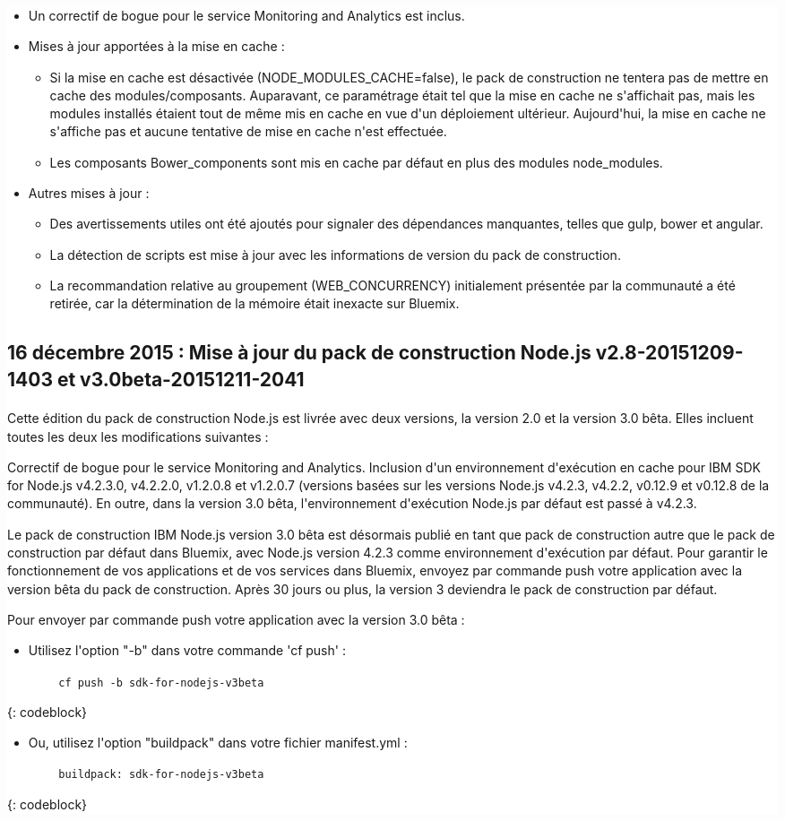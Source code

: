   * Un correctif de bogue pour le service Monitoring and Analytics est inclus.

* Mises à jour apportées à la mise en cache :

  * Si la mise en cache est désactivée (NODE_MODULES_CACHE=false), le pack de construction ne tentera pas de mettre en cache des modules/composants. Auparavant, ce paramétrage était tel que la mise en cache ne s'affichait pas, mais les modules installés étaient tout de même mis en cache en vue d'un déploiement ultérieur. Aujourd'hui, la mise en cache ne s'affiche pas et aucune tentative de mise en cache n'est effectuée.

  * Les composants Bower_components sont mis en cache par défaut en plus des modules node_modules.

* Autres mises à jour :

  * Des avertissements utiles ont été ajoutés pour signaler des dépendances manquantes, telles que gulp, bower et angular.

  * La détection de scripts est mise à jour avec les informations de version du pack de construction.

  * La recommandation relative au groupement (WEB_CONCURRENCY) initialement présentée par la communauté a été retirée, car la détermination de la mémoire était inexacte sur Bluemix.


## 16 décembre 2015 : Mise à jour du pack de construction Node.js v2.8-20151209-1403 et v3.0beta-20151211-2041

Cette édition du pack de construction Node.js est livrée avec deux versions, la version 2.0 et la version 3.0 bêta. Elles incluent toutes les deux les
modifications suivantes :

Correctif de bogue pour le service Monitoring and Analytics. Inclusion d'un environnement d'exécution en cache pour IBM SDK for Node.js v4.2.3.0, v4.2.2.0, v1.2.0.8 et v1.2.0.7 (versions basées sur les versions Node.js v4.2.3, v4.2.2, v0.12.9 et v0.12.8 de la communauté).
En outre, dans la version 3.0 bêta, l'environnement d'exécution Node.js par défaut est passé à v4.2.3.

Le pack de construction IBM Node.js version 3.0 bêta est désormais publié en tant que pack de construction autre que le pack de construction par défaut dans
Bluemix, avec Node.js
version 4.2.3 comme environnement d'exécution par défaut. Pour garantir le fonctionnement de vos applications et de vos services dans Bluemix, envoyez par
commande push votre application avec la version bêta du pack de construction. Après 30 jours ou plus, la version 3 deviendra le pack de construction par
défaut.

Pour envoyer par commande push votre application avec la version 3.0 bêta :
* Utilisez l'option "-b" dans votre commande 'cf push' :

```
        cf push -b sdk-for-nodejs-v3beta
```
{: codeblock}

* Ou, utilisez l'option "buildpack" dans votre fichier manifest.yml :

```
        buildpack: sdk-for-nodejs-v3beta
```
{: codeblock}
